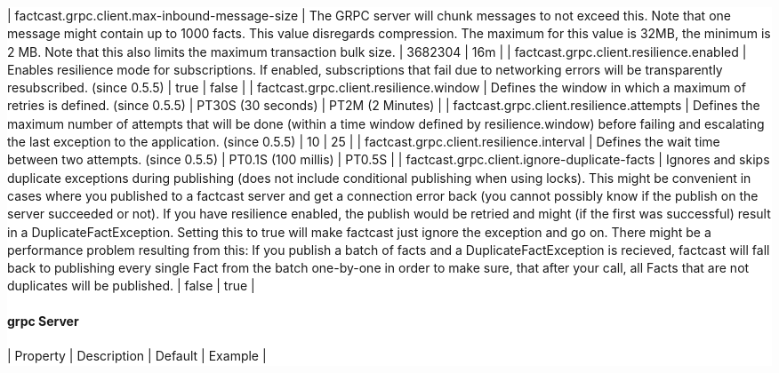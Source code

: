 | factcast.grpc.client.max-inbound-message-size | The GRPC server will chunk messages to not exceed this. Note that one message might contain up to 1000 facts. This value disregards compression. The maximum for this value is 32MB, the minimum is 2 MB. Note that this also limits the maximum transaction bulk size.                                                                                                                                                                                                                                                                                                                                                                                                                                                                                                                                                                                 | 3682304                    | 16m              |
| factcast.grpc.client.resilience.enabled       | Enables resilience mode for subscriptions. If enabled, subscriptions that fail due to networking errors will be transparently resubscribed. (since 0.5.5)                                                                                                                                                                                                                                                                                                                                                                                                                                                                                                                                                                                                                                                                                               | true                       | false            |
| factcast.grpc.client.resilience.window        | Defines the window in which a maximum of retries is defined. (since 0.5.5)                                                                                                                                                                                                                                                                                                                                                                                                                                                                                                                                                                                                                                                                                                                                                                              | PT30S (30 seconds)         | PT2M (2 Minutes) |
| factcast.grpc.client.resilience.attempts      | Defines the maximum number of attempts that will be done (within a time window defined by resilience.window) before failing and escalating the last exception to the application. (since 0.5.5)                                                                                                                                                                                                                                                                                                                                                                                                                                                                                                                                                                                                                                                         | 10                         | 25               |
| factcast.grpc.client.resilience.interval      | Defines the wait time between two attempts. (since 0.5.5)                                                                                                                                                                                                                                                                                                                                                                                                                                                                                                                                                                                                                                                                                                                                                                                               | PT0.1S (100 millis)        | PT0.5S           |
| factcast.grpc.client.ignore-duplicate-facts   | Ignores and skips duplicate exceptions during publishing (does not include conditional publishing when using locks). This might be convenient in cases where you published to a factcast server and get a connection error back (you cannot possibly know if the publish on the server succeeded or not). If you have resilience enabled, the publish would be retried and might (if the first was successful) result in a DuplicateFactException. Setting this to true will make factcast just ignore the exception and go on. There might be a performance problem resulting from this: If you publish a batch of facts and a DuplicateFactException is recieved, factcast will fall back to publishing every single Fact from the batch one-by-one in order to make sure, that after your call, all Facts that are not duplicates will be published. | false                      | true             |

#### grpc Server

| Property                                                                | Description                                                                                                                    | Default | Example |